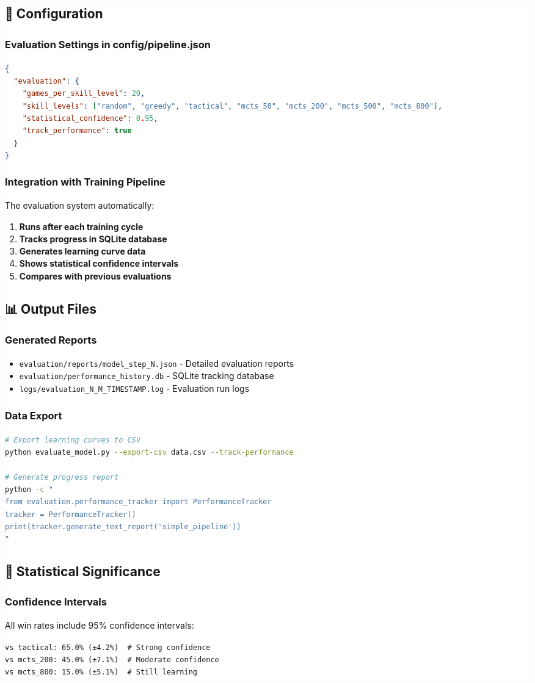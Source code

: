 ## 🔧 **Configuration**

### **Evaluation Settings in config/pipeline.json**
```json
{
  "evaluation": {
    "games_per_skill_level": 20,
    "skill_levels": ["random", "greedy", "tactical", "mcts_50", "mcts_200", "mcts_500", "mcts_800"],
    "statistical_confidence": 0.95,
    "track_performance": true
  }
}
```

### **Integration with Training Pipeline**
The evaluation system automatically:
1. **Runs after each training cycle**
2. **Tracks progress in SQLite database**
3. **Generates learning curve data**
4. **Shows statistical confidence intervals**
5. **Compares with previous evaluations**

## 📊 **Output Files**

### **Generated Reports**
- `evaluation/reports/model_step_N.json` - Detailed evaluation reports
- `evaluation/performance_history.db` - SQLite tracking database
- `logs/evaluation_N_M_TIMESTAMP.log` - Evaluation run logs

### **Data Export**  
```bash
# Export learning curves to CSV
python evaluate_model.py --export-csv data.csv --track-performance

# Generate progress report
python -c "
from evaluation.performance_tracker import PerformanceTracker
tracker = PerformanceTracker()
print(tracker.generate_text_report('simple_pipeline'))
"
```

## 🎯 **Statistical Significance**

### **Confidence Intervals**
All win rates include 95% confidence intervals:
```
vs tactical: 65.0% (±4.2%)  # Strong confidence
vs mcts_200: 45.0% (±7.1%)  # Moderate confidence  
vs mcts_800: 15.0% (±5.1%)  # Still learning
```
